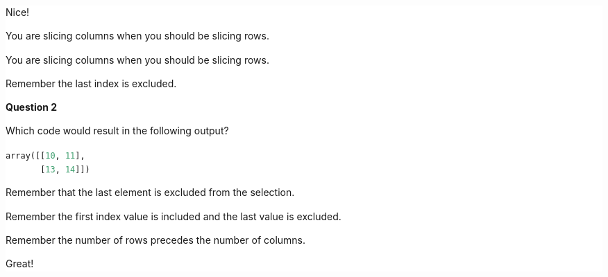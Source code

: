 Nice!

</opt>

<opt text="<code>hurray[,:3])</code>" >

You are slicing columns when you should be slicing rows. 

</opt>


<opt text="<code>hurray[,:2])</code>">

You are slicing columns when you should be slicing rows.  

</opt>


<opt text="<code>hurray[:2])</code>">

Remember the last index is excluded. 

</opt>

</choice> 



**Question 2**          

Which code would result in the following output? 

```python
array([[10, 11],
       [13, 14]])
```


<choice id="3" >
<opt text="<code>hurray[3:4, 1:]</code>"  >

Remember that the last element is excluded from the selection. 

</opt>

<opt text="<code>hurray[2:4, 1:]</code>" >

Remember the first index value is included and the last value is excluded. 

</opt>


<opt text="<code>hurray[1:, 3:5]</code>">

Remember the number of rows precedes the number of columns. 

</opt>


<opt text="<code>hurray[3:5, 1:]</code>"  correct="true">

Great!

</opt>

</choice> 
